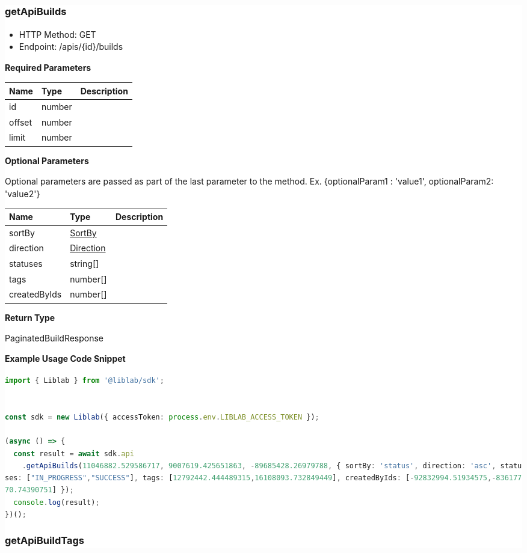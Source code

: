 
### **getApiBuilds**

- HTTP Method: GET
- Endpoint: /apis/{id}/builds

**Required Parameters**

| Name    | Type| Description |
| :-------- | :----------| :----------|
| id | number |  |
| offset | number |  |
| limit | number |  |

**Optional Parameters**

Optional parameters are passed as part of the last parameter to the method. Ex. {optionalParam1 : 'value1', optionalParam2: 'value2'}

| Name    | Type| Description |
| :-------- | :----------| :----------|
| sortBy | [SortBy](/src/models/README.md#sortby) |  |
| direction | [Direction](/src/models/README.md#direction) |  |
| statuses | string[] |  |
| tags | number[] |  |
| createdByIds | number[] |  |


**Return Type**

PaginatedBuildResponse

**Example Usage Code Snippet**
```Typescript
import { Liblab } from '@liblab/sdk';


const sdk = new Liblab({ accessToken: process.env.LIBLAB_ACCESS_TOKEN });

(async () => {
  const result = await sdk.api
    .getApiBuilds(11046882.529586717, 9007619.425651863, -89685428.26979788, { sortBy: 'status', direction: 'asc', statuses: ["IN_PROGRESS","SUCCESS"], tags: [12792442.444489315,16108093.732849449], createdByIds: [-92832994.51934575,-83617770.74390751] });
  console.log(result);
})();

```

### **getApiBuildTags**
